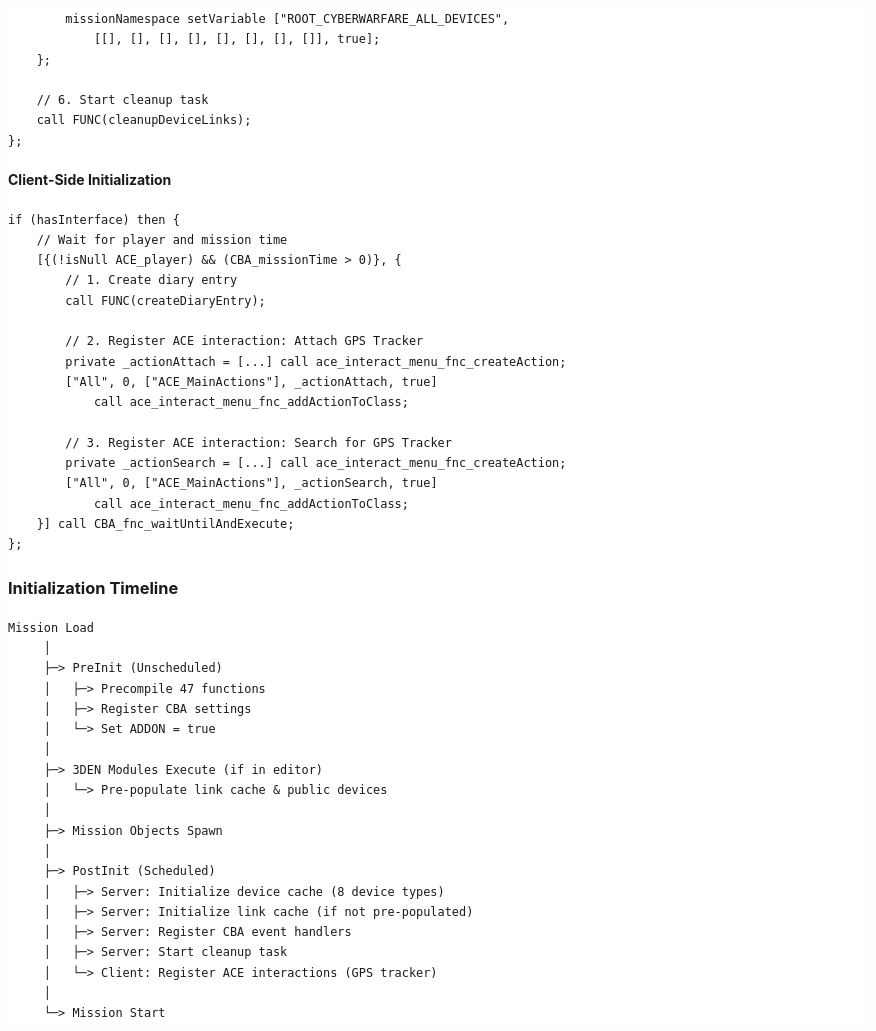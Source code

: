 ```sqf
        missionNamespace setVariable ["ROOT_CYBERWARFARE_ALL_DEVICES",
            [[], [], [], [], [], [], [], []], true];
    };

    // 6. Start cleanup task
    call FUNC(cleanupDeviceLinks);
};
```

#### Client-Side Initialization

```sqf
if (hasInterface) then {
    // Wait for player and mission time
    [{(!isNull ACE_player) && (CBA_missionTime > 0)}, {
        // 1. Create diary entry
        call FUNC(createDiaryEntry);

        // 2. Register ACE interaction: Attach GPS Tracker
        private _actionAttach = [...] call ace_interact_menu_fnc_createAction;
        ["All", 0, ["ACE_MainActions"], _actionAttach, true]
            call ace_interact_menu_fnc_addActionToClass;

        // 3. Register ACE interaction: Search for GPS Tracker
        private _actionSearch = [...] call ace_interact_menu_fnc_createAction;
        ["All", 0, ["ACE_MainActions"], _actionSearch, true]
            call ace_interact_menu_fnc_addActionToClass;
    }] call CBA_fnc_waitUntilAndExecute;
};
```

### Initialization Timeline

```
Mission Load
     │
     ├─> PreInit (Unscheduled)
     │   ├─> Precompile 47 functions
     │   ├─> Register CBA settings
     │   └─> Set ADDON = true
     │
     ├─> 3DEN Modules Execute (if in editor)
     │   └─> Pre-populate link cache & public devices
     │
     ├─> Mission Objects Spawn
     │
     ├─> PostInit (Scheduled)
     │   ├─> Server: Initialize device cache (8 device types)
     │   ├─> Server: Initialize link cache (if not pre-populated)
     │   ├─> Server: Register CBA event handlers
     │   ├─> Server: Start cleanup task
     │   └─> Client: Register ACE interactions (GPS tracker)
     │
     └─> Mission Start
```
